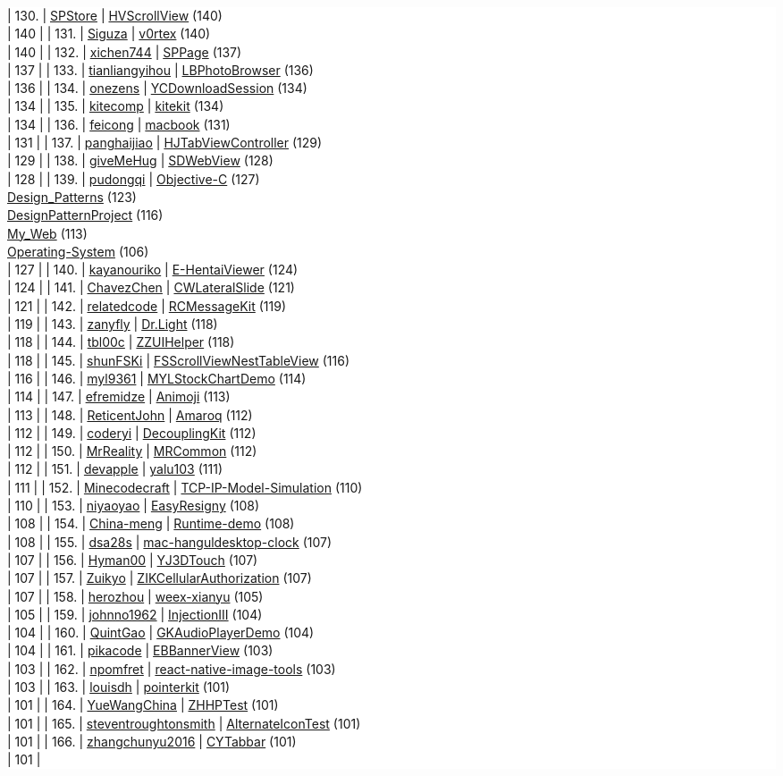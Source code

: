 | 130. | [SPStore](https://github.com/SPStore)  | [HVScrollView](https://github.com/SPStore/HVScrollView)  (140) <br/> | 140 |
| 131. | [Siguza](https://github.com/Siguza)  | [v0rtex](https://github.com/Siguza/v0rtex)  (140) <br/> | 140 |
| 132. | [xichen744](https://github.com/xichen744)  | [SPPage](https://github.com/xichen744/SPPage)  (137) <br/> | 137 |
| 133. | [tianliangyihou](https://github.com/tianliangyihou)  | [LBPhotoBrowser](https://github.com/tianliangyihou/LBPhotoBrowser)  (136) <br/> | 136 |
| 134. | [onezens](https://github.com/onezens)  | [YCDownloadSession](https://github.com/onezens/YCDownloadSession)  (134) <br/> | 134 |
| 135. | [kitecomp](https://github.com/kitecomp)  | [kitekit](https://github.com/kitecomp/kitekit)  (134) <br/> | 134 |
| 136. | [feicong](https://github.com/feicong)  | [macbook](https://github.com/feicong/macbook)  (131) <br/> | 131 |
| 137. | [panghaijiao](https://github.com/panghaijiao)  | [HJTabViewController](https://github.com/panghaijiao/HJTabViewController)  (129) <br/> | 129 |
| 138. | [giveMeHug](https://github.com/giveMeHug)  | [SDWebView](https://github.com/giveMeHug/SDWebView)  (128) <br/> | 128 |
| 139. | [pudongqi](https://github.com/pudongqi)  | [Objective-C](https://github.com/pudongqi/Objective-C)  (127) <br/>[Design_Patterns](https://github.com/pudongqi/Design_Patterns)  (123) <br/>[DesignPatternProject](https://github.com/pudongqi/DesignPatternProject)  (116) <br/>[My_Web](https://github.com/pudongqi/My_Web)  (113) <br/>[Operating-System](https://github.com/pudongqi/Operating-System)  (106) <br/> | 127 |
| 140. | [kayanouriko](https://github.com/kayanouriko)  | [E-HentaiViewer](https://github.com/kayanouriko/E-HentaiViewer)  (124) <br/> | 124 |
| 141. | [ChavezChen](https://github.com/ChavezChen)  | [CWLateralSlide](https://github.com/ChavezChen/CWLateralSlide)  (121) <br/> | 121 |
| 142. | [relatedcode](https://github.com/relatedcode)  | [RCMessageKit](https://github.com/relatedcode/RCMessageKit)  (119) <br/> | 119 |
| 143. | [zanyfly](https://github.com/zanyfly)  | [Dr.Light](https://github.com/zanyfly/Dr.Light)  (118) <br/> | 118 |
| 144. | [tbl00c](https://github.com/tbl00c)  | [ZZUIHelper](https://github.com/tbl00c/ZZUIHelper)  (118) <br/> | 118 |
| 145. | [shunFSKi](https://github.com/shunFSKi)  | [FSScrollViewNestTableView](https://github.com/shunFSKi/FSScrollViewNestTableView)  (116) <br/> | 116 |
| 146. | [myl9361](https://github.com/myl9361)  | [MYLStockChartDemo](https://github.com/myl9361/MYLStockChartDemo)  (114) <br/> | 114 |
| 147. | [efremidze](https://github.com/efremidze)  | [Animoji](https://github.com/efremidze/Animoji)  (113) <br/> | 113 |
| 148. | [ReticentJohn](https://github.com/ReticentJohn)  | [Amaroq](https://github.com/ReticentJohn/Amaroq)  (112) <br/> | 112 |
| 149. | [coderyi](https://github.com/coderyi)  | [DecouplingKit](https://github.com/coderyi/DecouplingKit)  (112) <br/> | 112 |
| 150. | [MrReality](https://github.com/MrReality)  | [MRCommon](https://github.com/MrReality/MRCommon)  (112) <br/> | 112 |
| 151. | [devapple](https://github.com/devapple)  | [yalu103](https://github.com/devapple/yalu103)  (111) <br/> | 111 |
| 152. | [Minecodecraft](https://github.com/Minecodecraft)  | [TCP-IP-Model-Simulation](https://github.com/Minecodecraft/TCP-IP-Model-Simulation)  (110) <br/> | 110 |
| 153. | [niyaoyao](https://github.com/niyaoyao)  | [EasyResigny](https://github.com/niyaoyao/EasyResigny)  (108) <br/> | 108 |
| 154. | [China-meng](https://github.com/China-meng)  | [Runtime-demo](https://github.com/China-meng/Runtime-demo)  (108) <br/> | 108 |
| 155. | [dsa28s](https://github.com/dsa28s)  | [mac-hanguldesktop-clock](https://github.com/dsa28s/mac-hanguldesktop-clock)  (107) <br/> | 107 |
| 156. | [Hyman00](https://github.com/Hyman00)  | [YJ3DTouch](https://github.com/Hyman00/YJ3DTouch)  (107) <br/> | 107 |
| 157. | [Zuikyo](https://github.com/Zuikyo)  | [ZIKCellularAuthorization](https://github.com/Zuikyo/ZIKCellularAuthorization)  (107) <br/> | 107 |
| 158. | [herozhou](https://github.com/herozhou)  | [weex-xianyu](https://github.com/herozhou/weex-xianyu)  (105) <br/> | 105 |
| 159. | [johnno1962](https://github.com/johnno1962)  | [InjectionIII](https://github.com/johnno1962/InjectionIII)  (104) <br/> | 104 |
| 160. | [QuintGao](https://github.com/QuintGao)  | [GKAudioPlayerDemo](https://github.com/QuintGao/GKAudioPlayerDemo)  (104) <br/> | 104 |
| 161. | [pikacode](https://github.com/pikacode)  | [EBBannerView](https://github.com/pikacode/EBBannerView)  (103) <br/> | 103 |
| 162. | [npomfret](https://github.com/npomfret)  | [react-native-image-tools](https://github.com/npomfret/react-native-image-tools)  (103) <br/> | 103 |
| 163. | [louisdh](https://github.com/louisdh)  | [pointerkit](https://github.com/louisdh/pointerkit)  (101) <br/> | 101 |
| 164. | [YueWangChina](https://github.com/YueWangChina)  | [ZHHPTest](https://github.com/YueWangChina/ZHHPTest)  (101) <br/> | 101 |
| 165. | [steventroughtonsmith](https://github.com/steventroughtonsmith)  | [AlternateIconTest](https://github.com/steventroughtonsmith/AlternateIconTest)  (101) <br/> | 101 |
| 166. | [zhangchunyu2016](https://github.com/zhangchunyu2016)  | [CYTabbar](https://github.com/zhangchunyu2016/CYTabbar)  (101) <br/> | 101 |